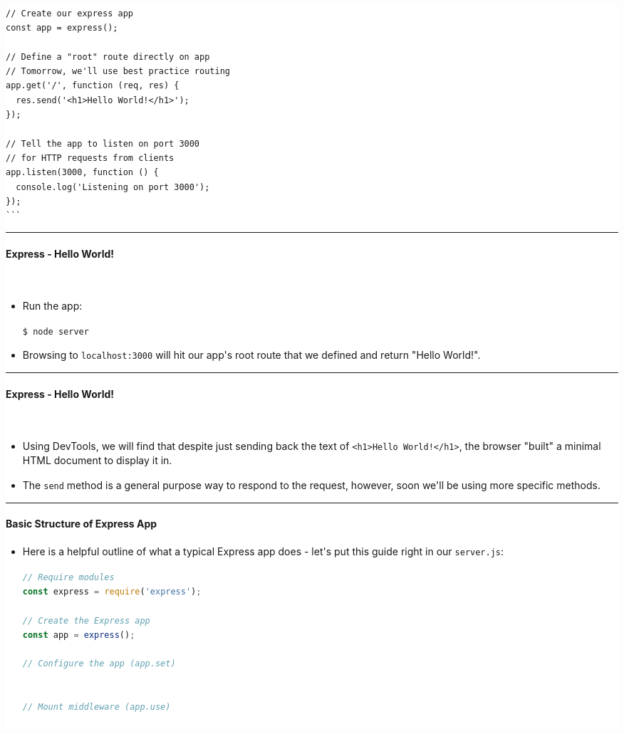 	// Create our express app
	const app = express();
	
	// Define a "root" route directly on app
	// Tomorrow, we'll use best practice routing
	app.get('/', function (req, res) {
	  res.send('<h1>Hello World!</h1>');
	});
	
	// Tell the app to listen on port 3000
	// for HTTP requests from clients
	app.listen(3000, function () {
	  console.log('Listening on port 3000');
	});
	```

---
#### Express - Hello World!
<br>

- Run the app:

	```sh
	$ node server
	```
	
- Browsing to `localhost:3000` will hit our app's root route that we defined and return "Hello World!".

---
#### Express - Hello World!
<br>

- Using DevTools, we will find that despite just sending back the text of `<h1>Hello World!</h1>`, the browser "built" a minimal HTML document to display it in.

- The `send` method is a general purpose way to respond to the request, however, soon we'll be using more specific methods.

---
#### Basic Structure of Express App

- Here is a helpful outline of what a typical Express app does - let's put this guide right in our `server.js`:

	```js
	// Require modules
	const express = require('express');
		
	// Create the Express app
	const app = express();
		
	// Configure the app (app.set)
		
		
	// Mount middleware (app.use)
		